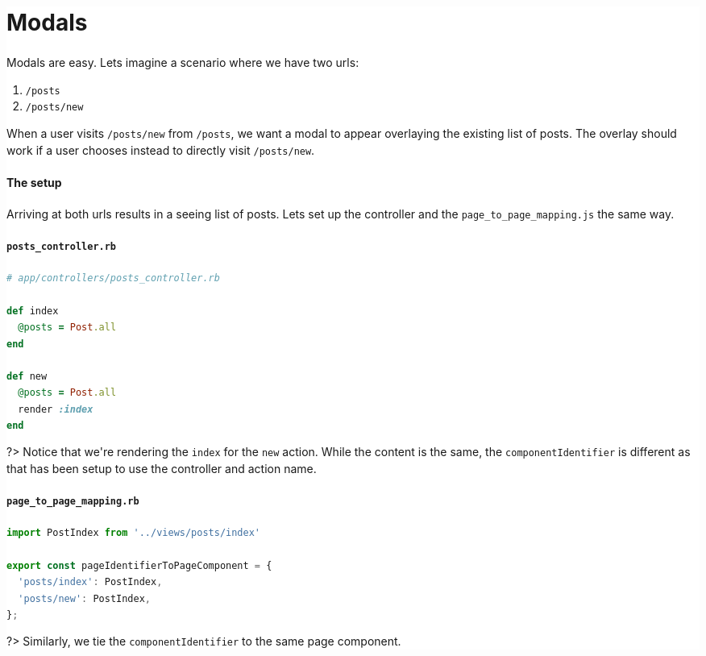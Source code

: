 # Modals

Modals are easy. Lets imagine a scenario where we have two urls:

1. `/posts`
2. `/posts/new`

When a user visits `/posts/new` from `/posts`, we want a modal to appear
overlaying the existing list of posts. The overlay should work if a user
chooses instead to directly visit `/posts/new`.





#### The setup


Arriving at both urls results in a seeing list of posts. Lets set up the
controller and the `page_to_page_mapping.js` the same way.





#### **`posts_controller.rb`**

```ruby
# app/controllers/posts_controller.rb

def index
  @posts = Post.all
end

def new
  @posts = Post.all
  render :index
end
```

?> Notice that we're rendering the `index` for the `new` action. While the
content is the same, the `componentIdentifier` is different as that has
been setup to use the controller and action name.

#### **`page_to_page_mapping.rb`**

```js
import PostIndex from '../views/posts/index'

export const pageIdentifierToPageComponent = {
  'posts/index': PostIndex,
  'posts/new': PostIndex,
};
```

?> Similarly, we tie the `componentIdentifier` to the same page component.


